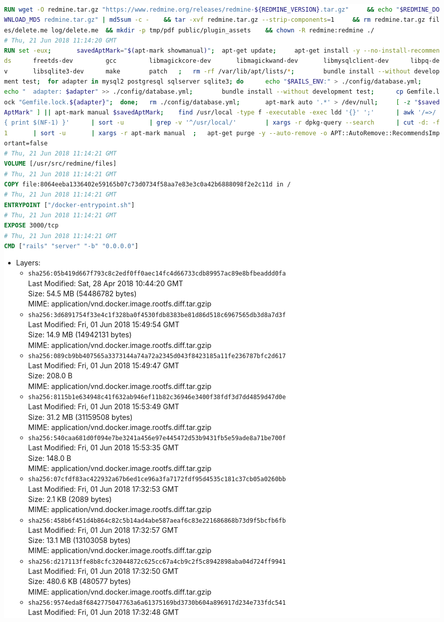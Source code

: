 ```dockerfile
RUN wget -O redmine.tar.gz "https://www.redmine.org/releases/redmine-${REDMINE_VERSION}.tar.gz" 	&& echo "$REDMINE_DOWNLOAD_MD5 redmine.tar.gz" | md5sum -c - 	&& tar -xvf redmine.tar.gz --strip-components=1 	&& rm redmine.tar.gz files/delete.me log/delete.me 	&& mkdir -p tmp/pdf public/plugin_assets 	&& chown -R redmine:redmine ./
# Thu, 21 Jun 2018 11:14:20 GMT
RUN set -eux; 		savedAptMark="$(apt-mark showmanual)"; 	apt-get update; 	apt-get install -y --no-install-recommends 		freetds-dev 		gcc 		libmagickcore-dev 		libmagickwand-dev 		libmysqlclient-dev 		libpq-dev 		libsqlite3-dev 		make 		patch 	; 	rm -rf /var/lib/apt/lists/*; 		bundle install --without development test; 	for adapter in mysql2 postgresql sqlserver sqlite3; do 		echo "$RAILS_ENV:" > ./config/database.yml; 		echo "  adapter: $adapter" >> ./config/database.yml; 		bundle install --without development test; 		cp Gemfile.lock "Gemfile.lock.${adapter}"; 	done; 	rm ./config/database.yml; 		apt-mark auto '.*' > /dev/null; 	[ -z "$savedAptMark" ] || apt-mark manual $savedAptMark; 	find /usr/local -type f -executable -exec ldd '{}' ';' 		| awk '/=>/ { print $(NF-1) }' 		| sort -u 		| grep -v '^/usr/local/' 		| xargs -r dpkg-query --search 		| cut -d: -f1 		| sort -u 		| xargs -r apt-mark manual 	; 	apt-get purge -y --auto-remove -o APT::AutoRemove::RecommendsImportant=false
# Thu, 21 Jun 2018 11:14:21 GMT
VOLUME [/usr/src/redmine/files]
# Thu, 21 Jun 2018 11:14:21 GMT
COPY file:8064eeba1336402e59165b07c73d0734f58aa7e83e3c0a42b6888098f2e2c11d in / 
# Thu, 21 Jun 2018 11:14:21 GMT
ENTRYPOINT ["/docker-entrypoint.sh"]
# Thu, 21 Jun 2018 11:14:21 GMT
EXPOSE 3000/tcp
# Thu, 21 Jun 2018 11:14:21 GMT
CMD ["rails" "server" "-b" "0.0.0.0"]
```

-	Layers:
	-	`sha256:05b419d667f793c8c2edf0ff0aec14fc4d66733cdb89957ac89e8bfbeaddd0fa`  
		Last Modified: Sat, 28 Apr 2018 10:44:20 GMT  
		Size: 54.5 MB (54486782 bytes)  
		MIME: application/vnd.docker.image.rootfs.diff.tar.gzip
	-	`sha256:3d6891754f33e4c1f328ba0f4530fdb8383be81d86d518c6967565db3d8a7d3f`  
		Last Modified: Fri, 01 Jun 2018 15:49:54 GMT  
		Size: 14.9 MB (14942131 bytes)  
		MIME: application/vnd.docker.image.rootfs.diff.tar.gzip
	-	`sha256:089cb9bb407565a3373144a74a72a2345d043f8423185a11fe236787bfc2d617`  
		Last Modified: Fri, 01 Jun 2018 15:49:47 GMT  
		Size: 208.0 B  
		MIME: application/vnd.docker.image.rootfs.diff.tar.gzip
	-	`sha256:8115b1e634948c41f632ab946ef11b82c36946e3400f38fdf3d7dd4859d47d0e`  
		Last Modified: Fri, 01 Jun 2018 15:53:49 GMT  
		Size: 31.2 MB (31159508 bytes)  
		MIME: application/vnd.docker.image.rootfs.diff.tar.gzip
	-	`sha256:540caa681d0f094e7be3241a456e97e445472d53b9431fb5e59ade8a71be700f`  
		Last Modified: Fri, 01 Jun 2018 15:53:35 GMT  
		Size: 148.0 B  
		MIME: application/vnd.docker.image.rootfs.diff.tar.gzip
	-	`sha256:07cfdf83ac422932a67b6ed1ce96a3fa7172fdf95d4535c181c37cb05a0260bb`  
		Last Modified: Fri, 01 Jun 2018 17:32:53 GMT  
		Size: 2.1 KB (2089 bytes)  
		MIME: application/vnd.docker.image.rootfs.diff.tar.gzip
	-	`sha256:458b6f451d4b864c82c5b14ad4abe587aeaf6c83e221686868b73d9f5bcfb6fb`  
		Last Modified: Fri, 01 Jun 2018 17:32:57 GMT  
		Size: 13.1 MB (13103058 bytes)  
		MIME: application/vnd.docker.image.rootfs.diff.tar.gzip
	-	`sha256:d217113ffe8b8cfc32044872c625cc67a4cb9c2f5c8942898aba04d724ff9941`  
		Last Modified: Fri, 01 Jun 2018 17:32:50 GMT  
		Size: 480.6 KB (480577 bytes)  
		MIME: application/vnd.docker.image.rootfs.diff.tar.gzip
	-	`sha256:9574eda8f6842775047763a6a61375169bd3730b604a896917d234e733fdc541`  
		Last Modified: Fri, 01 Jun 2018 17:32:48 GMT  